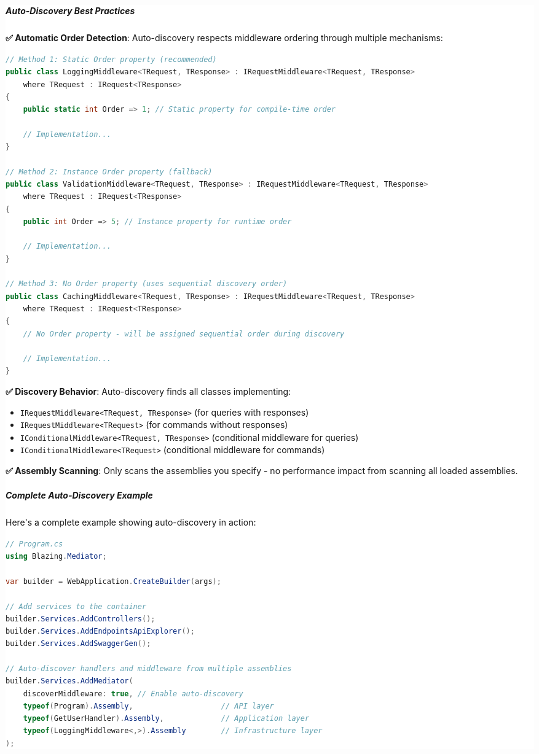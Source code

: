 ##### Auto-Discovery Best Practices

**✅ Automatic Order Detection**: Auto-discovery respects middleware ordering through multiple mechanisms:

```csharp
// Method 1: Static Order property (recommended)
public class LoggingMiddleware<TRequest, TResponse> : IRequestMiddleware<TRequest, TResponse>
    where TRequest : IRequest<TResponse>
{
    public static int Order => 1; // Static property for compile-time order

    // Implementation...
}

// Method 2: Instance Order property (fallback)
public class ValidationMiddleware<TRequest, TResponse> : IRequestMiddleware<TRequest, TResponse>
    where TRequest : IRequest<TResponse>
{
    public int Order => 5; // Instance property for runtime order

    // Implementation...
}

// Method 3: No Order property (uses sequential discovery order)
public class CachingMiddleware<TRequest, TResponse> : IRequestMiddleware<TRequest, TResponse>
    where TRequest : IRequest<TResponse>
{
    // No Order property - will be assigned sequential order during discovery

    // Implementation...
}
```

**✅ Discovery Behavior**: Auto-discovery finds all classes implementing:

-   `IRequestMiddleware<TRequest, TResponse>` (for queries with responses)
-   `IRequestMiddleware<TRequest>` (for commands without responses)
-   `IConditionalMiddleware<TRequest, TResponse>` (conditional middleware for queries)
-   `IConditionalMiddleware<TRequest>` (conditional middleware for commands)

**✅ Assembly Scanning**: Only scans the assemblies you specify - no performance impact from scanning all loaded assemblies.

##### Complete Auto-Discovery Example

Here's a complete example showing auto-discovery in action:

```csharp
// Program.cs
using Blazing.Mediator;

var builder = WebApplication.CreateBuilder(args);

// Add services to the container
builder.Services.AddControllers();
builder.Services.AddEndpointsApiExplorer();
builder.Services.AddSwaggerGen();

// Auto-discover handlers and middleware from multiple assemblies
builder.Services.AddMediator(
    discoverMiddleware: true, // Enable auto-discovery
    typeof(Program).Assembly,                    // API layer
    typeof(GetUserHandler).Assembly,             // Application layer
    typeof(LoggingMiddleware<,>).Assembly        // Infrastructure layer
);

```